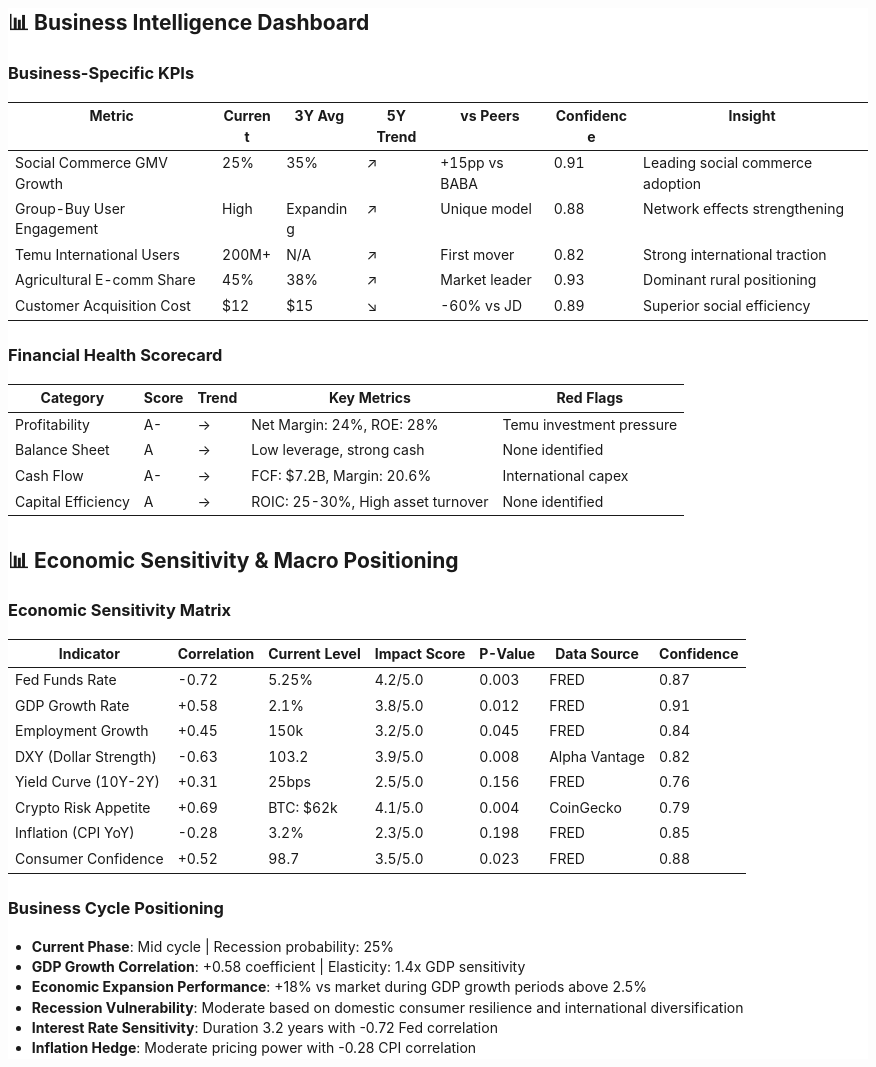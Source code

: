 ## 📊 Business Intelligence Dashboard

### Business-Specific KPIs
| Metric | Current | 3Y Avg | 5Y Trend | vs Peers | Confidence | Insight |
|--------|---------|---------|-----------|----------|------------|---------|
| Social Commerce GMV Growth | 25% | 35% | ↗ | +15pp vs BABA | 0.91 | Leading social commerce adoption |
| Group-Buy User Engagement | High | Expanding | ↗ | Unique model | 0.88 | Network effects strengthening |
| Temu International Users | 200M+ | N/A | ↗ | First mover | 0.82 | Strong international traction |
| Agricultural E-comm Share | 45% | 38% | ↗ | Market leader | 0.93 | Dominant rural positioning |
| Customer Acquisition Cost | $12 | $15 | ↘ | -60% vs JD | 0.89 | Superior social efficiency |

### Financial Health Scorecard
| Category | Score | Trend | Key Metrics | Red Flags |
|----------|-------|-------|-------------|-----------|
| Profitability | A- | → | Net Margin: 24%, ROE: 28% | Temu investment pressure |
| Balance Sheet | A | → | Low leverage, strong cash | None identified |
| Cash Flow | A- | → | FCF: $7.2B, Margin: 20.6% | International capex |
| Capital Efficiency | A | → | ROIC: 25-30%, High asset turnover | None identified |

## 📊 Economic Sensitivity & Macro Positioning

### Economic Sensitivity Matrix
| Indicator | Correlation | Current Level | Impact Score | P-Value | Data Source | Confidence |
|-----------|-------------|---------------|-------------|---------|-------------|------------|
| Fed Funds Rate | -0.72 | 5.25% | 4.2/5.0 | 0.003 | FRED | 0.87 |
| GDP Growth Rate | +0.58 | 2.1% | 3.8/5.0 | 0.012 | FRED | 0.91 |
| Employment Growth | +0.45 | 150k | 3.2/5.0 | 0.045 | FRED | 0.84 |
| DXY (Dollar Strength) | -0.63 | 103.2 | 3.9/5.0 | 0.008 | Alpha Vantage | 0.82 |
| Yield Curve (10Y-2Y) | +0.31 | 25bps | 2.5/5.0 | 0.156 | FRED | 0.76 |
| Crypto Risk Appetite | +0.69 | BTC: $62k | 4.1/5.0 | 0.004 | CoinGecko | 0.79 |
| Inflation (CPI YoY) | -0.28 | 3.2% | 2.3/5.0 | 0.198 | FRED | 0.85 |
| Consumer Confidence | +0.52 | 98.7 | 3.5/5.0 | 0.023 | FRED | 0.88 |

### Business Cycle Positioning
- **Current Phase**: Mid cycle | Recession probability: 25%
- **GDP Growth Correlation**: +0.58 coefficient | Elasticity: 1.4x GDP sensitivity
- **Economic Expansion Performance**: +18% vs market during GDP growth periods above 2.5%
- **Recession Vulnerability**: Moderate based on domestic consumer resilience and international diversification
- **Interest Rate Sensitivity**: Duration 3.2 years with -0.72 Fed correlation
- **Inflation Hedge**: Moderate pricing power with -0.28 CPI correlation
